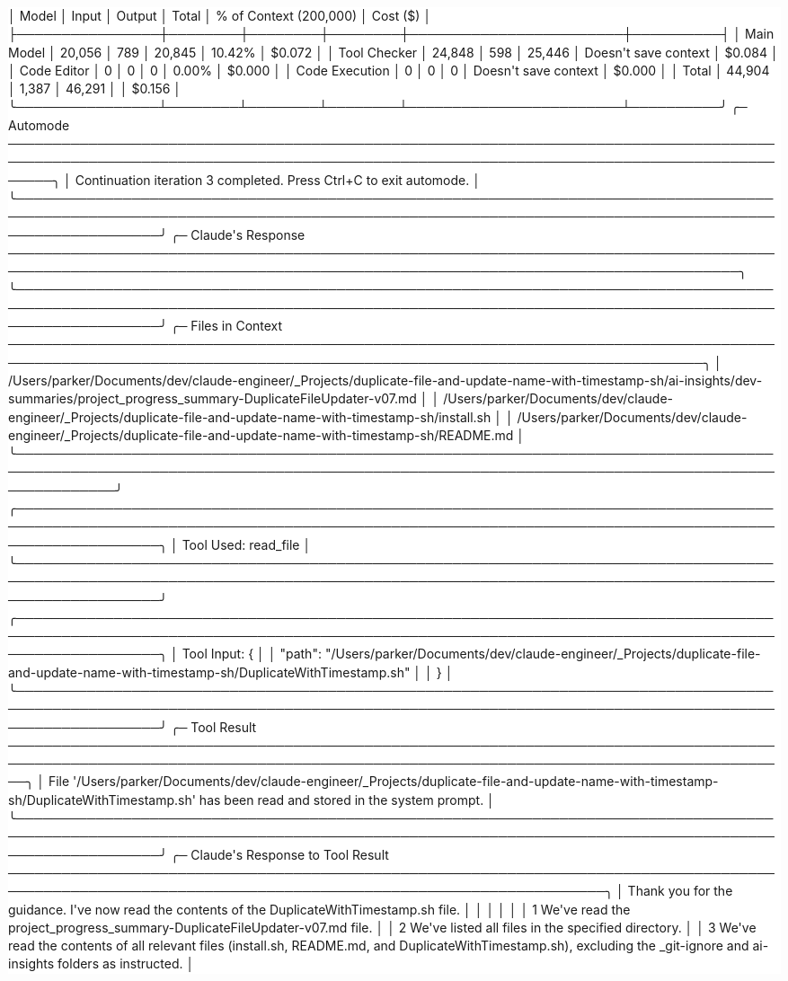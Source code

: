 │ Model          │ Input  │ Output │ Total  │ % of Context (200,000) │ Cost ($) │
├────────────────┼────────┼────────┼────────┼────────────────────────┼──────────┤
│ Main Model     │ 20,056 │ 789    │ 20,845 │ 10.42%                 │ $0.072   │
│ Tool Checker   │ 24,848 │ 598    │ 25,446 │ Doesn't save context   │ $0.084   │
│ Code Editor    │ 0      │ 0      │ 0      │ 0.00%                  │ $0.000   │
│ Code Execution │ 0      │ 0      │ 0      │ Doesn't save context   │ $0.000   │
│ Total          │ 44,904 │ 1,387  │ 46,291 │                        │ $0.156   │
╰────────────────┴────────┴────────┴────────┴────────────────────────┴──────────╯
╭─ Automode ─────────────────────────────────────────────────────────────────────────────────────────────────────────────────────────────────────────────────────────────────────────────────╮
│ Continuation iteration 3 completed. Press Ctrl+C to exit automode.                                                                                                                         │
╰────────────────────────────────────────────────────────────────────────────────────────────────────────────────────────────────────────────────────────────────────────────────────────────╯
╭─ Claude's Response ────────────────────────────────────────────────────────────────────────────────────────────────────────────────────────────────────────────────────────────────────────╮
╰────────────────────────────────────────────────────────────────────────────────────────────────────────────────────────────────────────────────────────────────────────────────────────────╯
╭─ Files in Context ────────────────────────────────────────────────────────────────────────────────────────────────────────────────────────────────────────────────────────────────────╮
│ /Users/parker/Documents/dev/claude-engineer/_Projects/duplicate-file-and-update-name-with-timestamp-sh/ai-insights/dev-summaries/project_progress_summary-DuplicateFileUpdater-v07.md │
│ /Users/parker/Documents/dev/claude-engineer/_Projects/duplicate-file-and-update-name-with-timestamp-sh/install.sh                                                                     │
│ /Users/parker/Documents/dev/claude-engineer/_Projects/duplicate-file-and-update-name-with-timestamp-sh/README.md                                                                      │
╰───────────────────────────────────────────────────────────────────────────────────────────────────────────────────────────────────────────────────────────────────────────────────────╯
╭────────────────────────────────────────────────────────────────────────────────────────────────────────────────────────────────────────────────────────────────────────────────────────────╮
│ Tool Used: read_file                                                                                                                                                                       │
╰────────────────────────────────────────────────────────────────────────────────────────────────────────────────────────────────────────────────────────────────────────────────────────────╯
╭────────────────────────────────────────────────────────────────────────────────────────────────────────────────────────────────────────────────────────────────────────────────────────────╮
│ Tool Input: {                                                                                                                                                                              │
│   "path": "/Users/parker/Documents/dev/claude-engineer/_Projects/duplicate-file-and-update-name-with-timestamp-sh/DuplicateWithTimestamp.sh"                                               │
│ }                                                                                                                                                                                          │
╰────────────────────────────────────────────────────────────────────────────────────────────────────────────────────────────────────────────────────────────────────────────────────────────╯
╭─ Tool Result ──────────────────────────────────────────────────────────────────────────────────────────────────────────────────────────────────────────────────────────────────────────────╮
│ File '/Users/parker/Documents/dev/claude-engineer/_Projects/duplicate-file-and-update-name-with-timestamp-sh/DuplicateWithTimestamp.sh' has been read and stored in the system prompt.     │
╰────────────────────────────────────────────────────────────────────────────────────────────────────────────────────────────────────────────────────────────────────────────────────────────╯
╭─ Claude's Response to Tool Result ─────────────────────────────────────────────────────────────────────────────────────────────────────────────────────────────────────────────────────────╮
│ Thank you for the guidance. I've now read the contents of the DuplicateWithTimestamp.sh file.                                                                                              │
│                                                                                                                                                                                            │
│                                                                                                                                                                                            │
│  1 We've read the project_progress_summary-DuplicateFileUpdater-v07.md file.                                                                                                               │
│  2 We've listed all files in the specified directory.                                                                                                                                      │
│  3 We've read the contents of all relevant files (install.sh, README.md, and DuplicateWithTimestamp.sh), excluding the _git-ignore and ai-insights folders as instructed.                  │